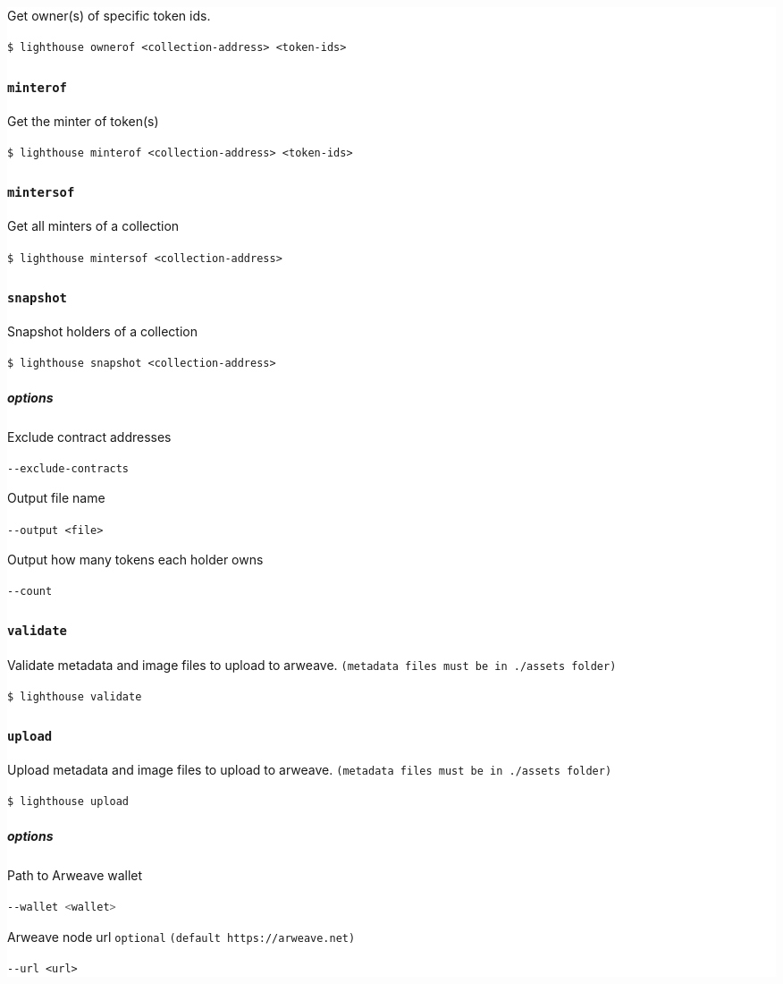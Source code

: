 Get owner(s) of specific token ids.
```
$ lighthouse ownerof <collection-address> <token-ids>
```
### `minterof`

Get the minter of token(s)
```
$ lighthouse minterof <collection-address> <token-ids>
```
### `mintersof`

Get all minters of a collection
```
$ lighthouse mintersof <collection-address>
```

### `snapshot`

Snapshot holders of a collection
```
$ lighthouse snapshot <collection-address>
```
##### options
Exclude contract addresses
```sh
--exclude-contracts
```
Output file name
```
--output <file>
```
Output how many tokens each holder owns
```
--count
```

### `validate`

Validate metadata and image files to upload to arweave. `(metadata files must be in ./assets folder)`
```
$ lighthouse validate
```
### `upload`

Upload metadata and image files to upload to arweave. `(metadata files must be in ./assets folder)`
```
$ lighthouse upload
```
##### options
Path to Arweave wallet
```sh
--wallet <wallet>
```
Arweave node url `optional` `(default https://arweave.net)`
```
--url <url>
```
